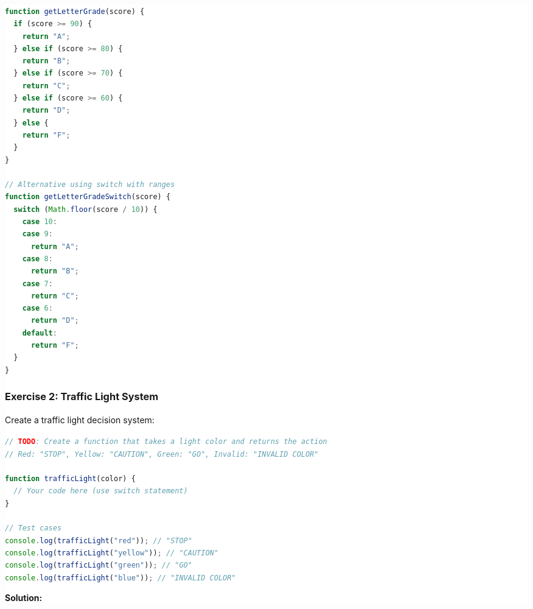 ```javascript
function getLetterGrade(score) {
  if (score >= 90) {
    return "A";
  } else if (score >= 80) {
    return "B";
  } else if (score >= 70) {
    return "C";
  } else if (score >= 60) {
    return "D";
  } else {
    return "F";
  }
}

// Alternative using switch with ranges
function getLetterGradeSwitch(score) {
  switch (Math.floor(score / 10)) {
    case 10:
    case 9:
      return "A";
    case 8:
      return "B";
    case 7:
      return "C";
    case 6:
      return "D";
    default:
      return "F";
  }
}
```

### Exercise 2: Traffic Light System

Create a traffic light decision system:

```javascript
// TODO: Create a function that takes a light color and returns the action
// Red: "STOP", Yellow: "CAUTION", Green: "GO", Invalid: "INVALID COLOR"

function trafficLight(color) {
  // Your code here (use switch statement)
}

// Test cases
console.log(trafficLight("red")); // "STOP"
console.log(trafficLight("yellow")); // "CAUTION"
console.log(trafficLight("green")); // "GO"
console.log(trafficLight("blue")); // "INVALID COLOR"
```

**Solution:**
